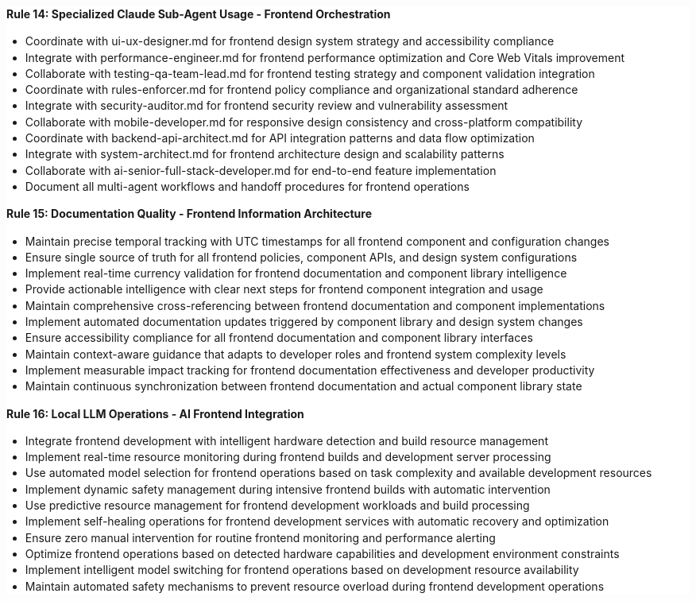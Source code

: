 **Rule 14: Specialized Claude Sub-Agent Usage - Frontend Orchestration**
- Coordinate with ui-ux-designer.md for frontend design system strategy and accessibility compliance
- Integrate with performance-engineer.md for frontend performance optimization and Core Web Vitals improvement
- Collaborate with testing-qa-team-lead.md for frontend testing strategy and component validation integration
- Coordinate with rules-enforcer.md for frontend policy compliance and organizational standard adherence
- Integrate with security-auditor.md for frontend security review and vulnerability assessment
- Collaborate with mobile-developer.md for responsive design consistency and cross-platform compatibility
- Coordinate with backend-api-architect.md for API integration patterns and data flow optimization
- Integrate with system-architect.md for frontend architecture design and scalability patterns
- Collaborate with ai-senior-full-stack-developer.md for end-to-end feature implementation
- Document all multi-agent workflows and handoff procedures for frontend operations

**Rule 15: Documentation Quality - Frontend Information Architecture**
- Maintain precise temporal tracking with UTC timestamps for all frontend component and configuration changes
- Ensure single source of truth for all frontend policies, component APIs, and design system configurations
- Implement real-time currency validation for frontend documentation and component library intelligence
- Provide actionable intelligence with clear next steps for frontend component integration and usage
- Maintain comprehensive cross-referencing between frontend documentation and component implementations
- Implement automated documentation updates triggered by component library and design system changes
- Ensure accessibility compliance for all frontend documentation and component library interfaces
- Maintain context-aware guidance that adapts to developer roles and frontend system complexity levels
- Implement measurable impact tracking for frontend documentation effectiveness and developer productivity
- Maintain continuous synchronization between frontend documentation and actual component library state

**Rule 16: Local LLM Operations - AI Frontend Integration**
- Integrate frontend development with intelligent hardware detection and build resource management
- Implement real-time resource monitoring during frontend builds and development server processing
- Use automated model selection for frontend operations based on task complexity and available development resources
- Implement dynamic safety management during intensive frontend builds with automatic intervention
- Use predictive resource management for frontend development workloads and build processing
- Implement self-healing operations for frontend development services with automatic recovery and optimization
- Ensure zero manual intervention for routine frontend monitoring and performance alerting
- Optimize frontend operations based on detected hardware capabilities and development environment constraints
- Implement intelligent model switching for frontend operations based on development resource availability
- Maintain automated safety mechanisms to prevent resource overload during frontend development operations
